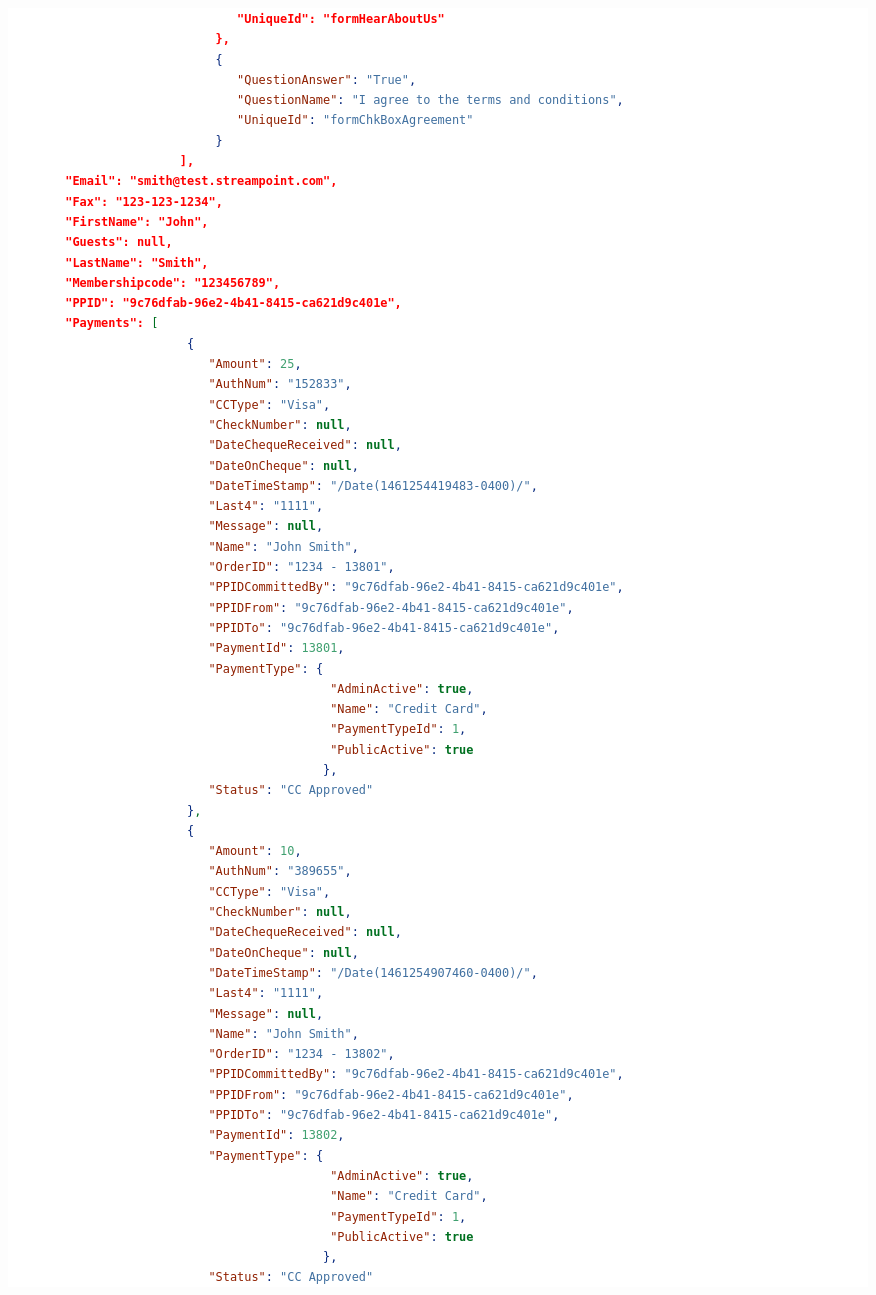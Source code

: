 ``` json
								"UniqueId": "formHearAboutUs"
							 },
							 {
								"QuestionAnswer": "True",
								"QuestionName": "I agree to the terms and conditions",
								"UniqueId": "formChkBoxAgreement"
							 }
						],
		"Email": "smith@test.streampoint.com",
		"Fax": "123-123-1234",
		"FirstName": "John",
		"Guests": null,
		"LastName": "Smith",
		"Membershipcode": "123456789",
		"PPID": "9c76dfab-96e2-4b41-8415-ca621d9c401e",
		"Payments": [
						 {
							"Amount": 25,
							"AuthNum": "152833",
							"CCType": "Visa",
							"CheckNumber": null,
							"DateChequeReceived": null,
							"DateOnCheque": null,
							"DateTimeStamp": "/Date(1461254419483-0400)/",
							"Last4": "1111",
							"Message": null,
							"Name": "John Smith",
							"OrderID": "1234 - 13801",
							"PPIDCommittedBy": "9c76dfab-96e2-4b41-8415-ca621d9c401e",
							"PPIDFrom": "9c76dfab-96e2-4b41-8415-ca621d9c401e",
							"PPIDTo": "9c76dfab-96e2-4b41-8415-ca621d9c401e",
							"PaymentId": 13801,
							"PaymentType": {
											 "AdminActive": true,
											 "Name": "Credit Card",
											 "PaymentTypeId": 1,
											 "PublicActive": true
											},
							"Status": "CC Approved"
						 },
						 {
							"Amount": 10,
							"AuthNum": "389655",
							"CCType": "Visa",
							"CheckNumber": null,
							"DateChequeReceived": null,
							"DateOnCheque": null,
							"DateTimeStamp": "/Date(1461254907460-0400)/",
							"Last4": "1111",
							"Message": null,
							"Name": "John Smith",
							"OrderID": "1234 - 13802",
							"PPIDCommittedBy": "9c76dfab-96e2-4b41-8415-ca621d9c401e",
							"PPIDFrom": "9c76dfab-96e2-4b41-8415-ca621d9c401e",
							"PPIDTo": "9c76dfab-96e2-4b41-8415-ca621d9c401e",
							"PaymentId": 13802,
							"PaymentType": {
											 "AdminActive": true,
											 "Name": "Credit Card",
											 "PaymentTypeId": 1,
											 "PublicActive": true
											},
							"Status": "CC Approved"
```